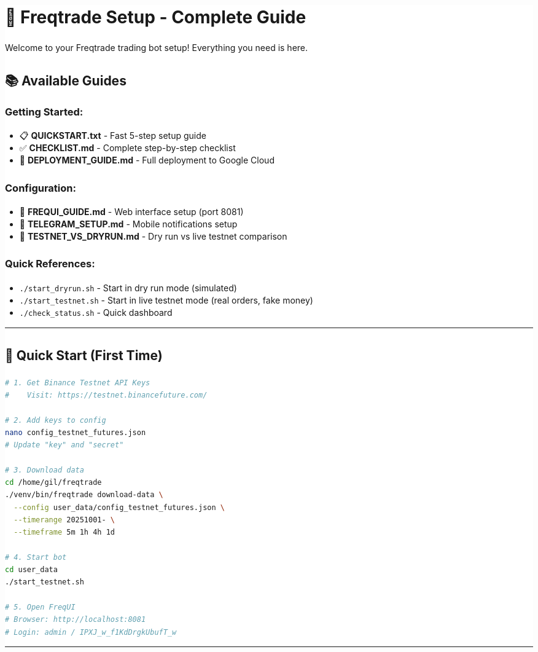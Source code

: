 # 🚀 Freqtrade Setup - Complete Guide

Welcome to your Freqtrade trading bot setup! Everything you need is here.

## 📚 Available Guides

### **Getting Started:**
- 📋 **QUICKSTART.txt** - Fast 5-step setup guide
- ✅ **CHECKLIST.md** - Complete step-by-step checklist
- 🚀 **DEPLOYMENT_GUIDE.md** - Full deployment to Google Cloud

### **Configuration:**
- 🎨 **FREQUI_GUIDE.md** - Web interface setup (port 8081)
- 📱 **TELEGRAM_SETUP.md** - Mobile notifications setup
- 🎯 **TESTNET_VS_DRYRUN.md** - Dry run vs live testnet comparison

### **Quick References:**
- `./start_dryrun.sh` - Start in dry run mode (simulated)
- `./start_testnet.sh` - Start in live testnet mode (real orders, fake money)
- `./check_status.sh` - Quick dashboard

---

## 🎯 Quick Start (First Time)

```bash
# 1. Get Binance Testnet API Keys
#    Visit: https://testnet.binancefuture.com/

# 2. Add keys to config
nano config_testnet_futures.json
# Update "key" and "secret"

# 3. Download data
cd /home/gil/freqtrade
./venv/bin/freqtrade download-data \
  --config user_data/config_testnet_futures.json \
  --timerange 20251001- \
  --timeframe 5m 1h 4h 1d

# 4. Start bot
cd user_data
./start_testnet.sh

# 5. Open FreqUI
# Browser: http://localhost:8081
# Login: admin / IPXJ_w_f1KdDrgkUbufT_w
```

---